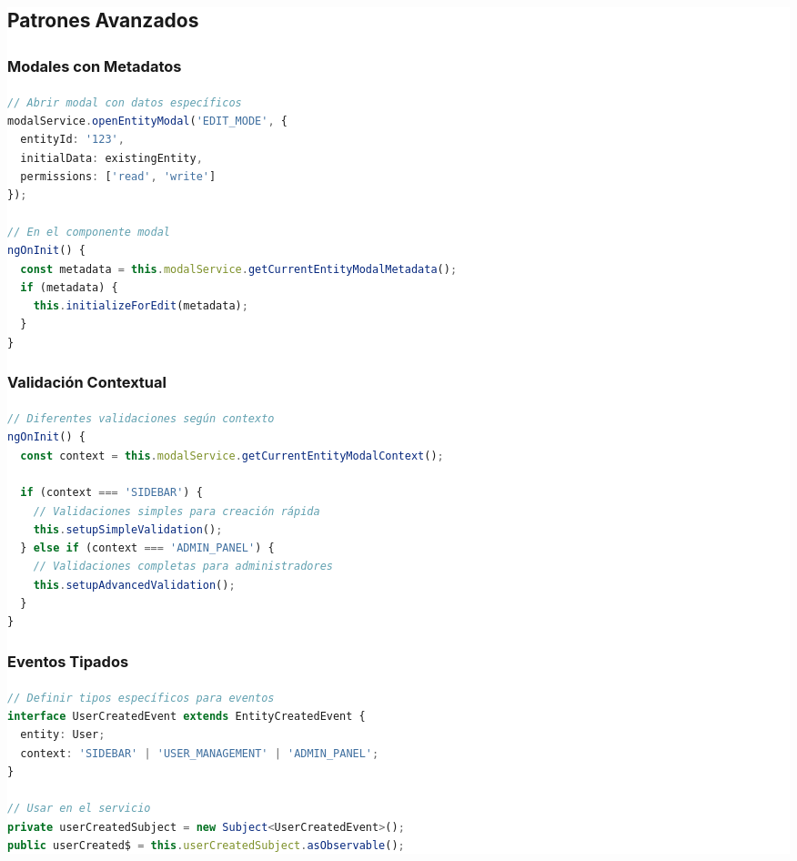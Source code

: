 ## Patrones Avanzados

### Modales con Metadatos

```typescript
// Abrir modal con datos específicos
modalService.openEntityModal('EDIT_MODE', {
  entityId: '123',
  initialData: existingEntity,
  permissions: ['read', 'write']
});

// En el componente modal
ngOnInit() {
  const metadata = this.modalService.getCurrentEntityModalMetadata();
  if (metadata) {
    this.initializeForEdit(metadata);
  }
}
```

### Validación Contextual

```typescript
// Diferentes validaciones según contexto
ngOnInit() {
  const context = this.modalService.getCurrentEntityModalContext();

  if (context === 'SIDEBAR') {
    // Validaciones simples para creación rápida
    this.setupSimpleValidation();
  } else if (context === 'ADMIN_PANEL') {
    // Validaciones completas para administradores
    this.setupAdvancedValidation();
  }
}
```

### Eventos Tipados

```typescript
// Definir tipos específicos para eventos
interface UserCreatedEvent extends EntityCreatedEvent {
  entity: User;
  context: 'SIDEBAR' | 'USER_MANAGEMENT' | 'ADMIN_PANEL';
}

// Usar en el servicio
private userCreatedSubject = new Subject<UserCreatedEvent>();
public userCreated$ = this.userCreatedSubject.asObservable();
```
